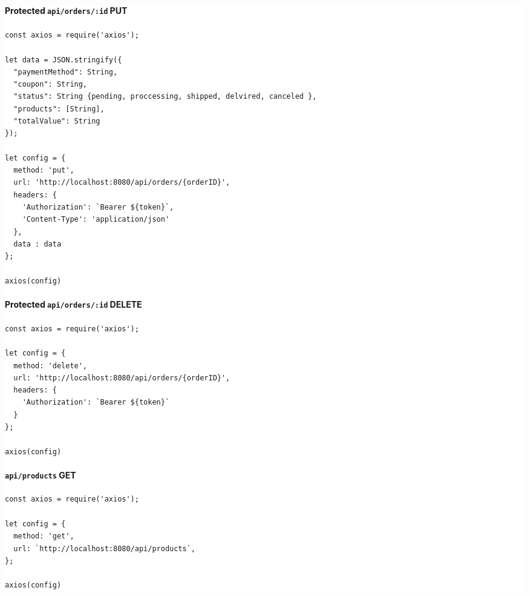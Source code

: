 #### Protected `api/orders/:id` PUT

```
const axios = require('axios');

let data = JSON.stringify({
  "paymentMethod": String,
  "coupon": String,
  "status": String {pending, proccessing, shipped, delvired, canceled },
  "products": [String],
  "totalValue": String
});

let config = {
  method: 'put',
  url: 'http://localhost:8080/api/orders/{orderID}',
  headers: {
    'Authorization': `Bearer ${token}`,
    'Content-Type': 'application/json'
  },
  data : data
};

axios(config)
```

#### Protected `api/orders/:id` DELETE

```
const axios = require('axios');

let config = {
  method: 'delete',
  url: 'http://localhost:8080/api/orders/{orderID}',
  headers: {
    'Authorization': `Bearer ${token}`
  }
};

axios(config)
```

#### `api/products` GET

```
const axios = require('axios');

let config = {
  method: 'get',
  url: `http://localhost:8080/api/products`,
};

axios(config)
```
